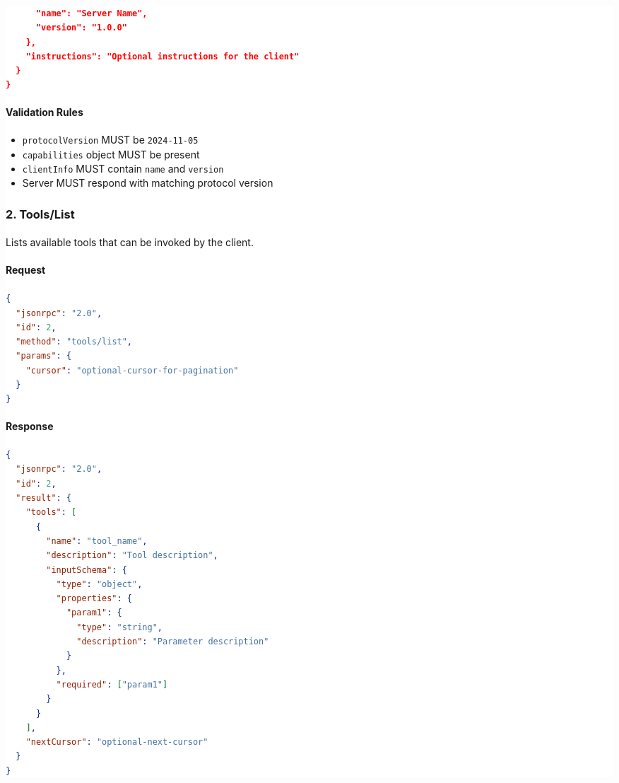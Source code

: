 ```json
      "name": "Server Name",
      "version": "1.0.0"
    },
    "instructions": "Optional instructions for the client"
  }
}
```

#### Validation Rules
- `protocolVersion` MUST be `2024-11-05`
- `capabilities` object MUST be present
- `clientInfo` MUST contain `name` and `version`
- Server MUST respond with matching protocol version

### 2. Tools/List

Lists available tools that can be invoked by the client.

#### Request
```json
{
  "jsonrpc": "2.0",
  "id": 2,
  "method": "tools/list",
  "params": {
    "cursor": "optional-cursor-for-pagination"
  }
}
```

#### Response
```json
{
  "jsonrpc": "2.0",
  "id": 2,
  "result": {
    "tools": [
      {
        "name": "tool_name",
        "description": "Tool description",
        "inputSchema": {
          "type": "object",
          "properties": {
            "param1": {
              "type": "string",
              "description": "Parameter description"
            }
          },
          "required": ["param1"]
        }
      }
    ],
    "nextCursor": "optional-next-cursor"
  }
}
```
